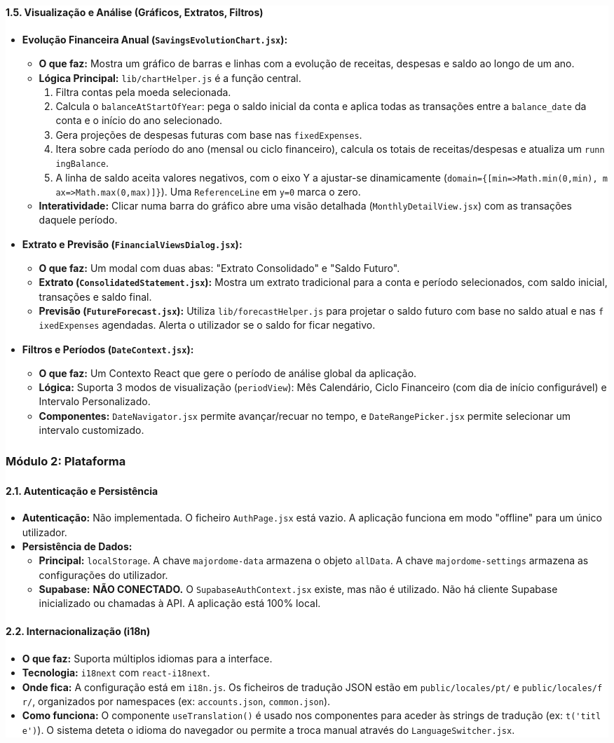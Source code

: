 #### 1.5. Visualização e Análise (Gráficos, Extratos, Filtros)

-   **Evolução Financeira Anual (`SavingsEvolutionChart.jsx`):**
    -   **O que faz:** Mostra um gráfico de barras e linhas com a evolução de receitas, despesas e saldo ao longo de um ano.
    -   **Lógica Principal:** `lib/chartHelper.js` é a função central.
        1.  Filtra contas pela moeda selecionada.
        2.  Calcula o `balanceAtStartOfYear`: pega o saldo inicial da conta e aplica todas as transações entre a `balance_date` da conta e o início do ano selecionado.
        3.  Gera projeções de despesas futuras com base nas `fixedExpenses`.
        4.  Itera sobre cada período do ano (mensal ou ciclo financeiro), calcula os totais de receitas/despesas e atualiza um `runningBalance`.
        5.  A linha de saldo aceita valores negativos, com o eixo Y a ajustar-se dinamicamente (`domain={[min=>Math.min(0,min), max=>Math.max(0,max)]}`). Uma `ReferenceLine` em `y=0` marca o zero.
    -   **Interatividade:** Clicar numa barra do gráfico abre uma visão detalhada (`MonthlyDetailView.jsx`) com as transações daquele período.

-   **Extrato e Previsão (`FinancialViewsDialog.jsx`):**
    -   **O que faz:** Um modal com duas abas: "Extrato Consolidado" e "Saldo Futuro".
    -   **Extrato (`ConsolidatedStatement.jsx`):** Mostra um extrato tradicional para a conta e período selecionados, com saldo inicial, transações e saldo final.
    -   **Previsão (`FutureForecast.jsx`):** Utiliza `lib/forecastHelper.js` para projetar o saldo futuro com base no saldo atual e nas `fixedExpenses` agendadas. Alerta o utilizador se o saldo for ficar negativo.

-   **Filtros e Períodos (`DateContext.jsx`):**
    -   **O que faz:** Um Contexto React que gere o período de análise global da aplicação.
    -   **Lógica:** Suporta 3 modos de visualização (`periodView`): Mês Calendário, Ciclo Financeiro (com dia de início configurável) e Intervalo Personalizado.
    -   **Componentes:** `DateNavigator.jsx` permite avançar/recuar no tempo, e `DateRangePicker.jsx` permite selecionar um intervalo customizado.

### Módulo 2: Plataforma

#### 2.1. Autenticação e Persistência

-   **Autenticação:** Não implementada. O ficheiro `AuthPage.jsx` está vazio. A aplicação funciona em modo "offline" para um único utilizador.
-   **Persistência de Dados:**
    -   **Principal:** `localStorage`. A chave `majordome-data` armazena o objeto `allData`. A chave `majordome-settings` armazena as configurações do utilizador.
    -   **Supabase:** **NÃO CONECTADO.** O `SupabaseAuthContext.jsx` existe, mas não é utilizado. Não há cliente Supabase inicializado ou chamadas à API. A aplicação está 100% local.

#### 2.2. Internacionalização (i18n)

-   **O que faz:** Suporta múltiplos idiomas para a interface.
-   **Tecnologia:** `i18next` com `react-i18next`.
-   **Onde fica:** A configuração está em `i18n.js`. Os ficheiros de tradução JSON estão em `public/locales/pt/` e `public/locales/fr/`, organizados por namespaces (ex: `accounts.json`, `common.json`).
-   **Como funciona:** O componente `useTranslation()` é usado nos componentes para aceder às strings de tradução (ex: `t('title')`). O sistema deteta o idioma do navegador ou permite a troca manual através do `LanguageSwitcher.jsx`.
